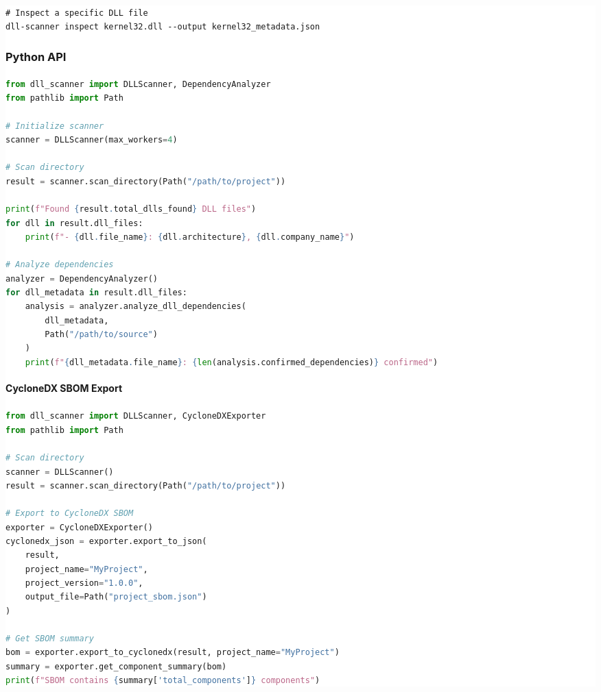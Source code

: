 ```
# Inspect a specific DLL file
dll-scanner inspect kernel32.dll --output kernel32_metadata.json
```

### Python API

```python
from dll_scanner import DLLScanner, DependencyAnalyzer
from pathlib import Path

# Initialize scanner
scanner = DLLScanner(max_workers=4)

# Scan directory
result = scanner.scan_directory(Path("/path/to/project"))

print(f"Found {result.total_dlls_found} DLL files")
for dll in result.dll_files:
    print(f"- {dll.file_name}: {dll.architecture}, {dll.company_name}")

# Analyze dependencies
analyzer = DependencyAnalyzer()
for dll_metadata in result.dll_files:
    analysis = analyzer.analyze_dll_dependencies(
        dll_metadata, 
        Path("/path/to/source")
    )
    print(f"{dll_metadata.file_name}: {len(analysis.confirmed_dependencies)} confirmed")
```

#### CycloneDX SBOM Export

```python
from dll_scanner import DLLScanner, CycloneDXExporter
from pathlib import Path

# Scan directory
scanner = DLLScanner()
result = scanner.scan_directory(Path("/path/to/project"))

# Export to CycloneDX SBOM
exporter = CycloneDXExporter()
cyclonedx_json = exporter.export_to_json(
    result,
    project_name="MyProject",
    project_version="1.0.0",
    output_file=Path("project_sbom.json")
)

# Get SBOM summary
bom = exporter.export_to_cyclonedx(result, project_name="MyProject")
summary = exporter.get_component_summary(bom)
print(f"SBOM contains {summary['total_components']} components")
```
